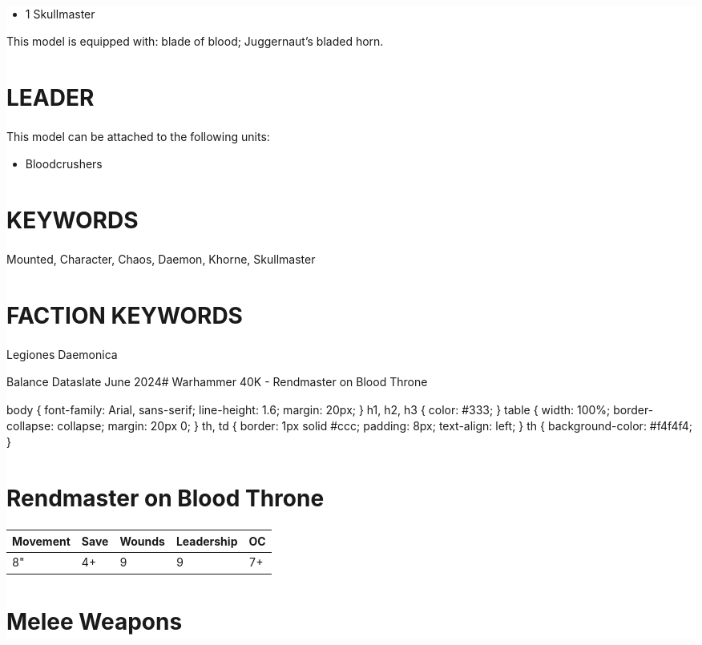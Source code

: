 - 1 Skullmaster

This model is equipped with: blade of blood; Juggernaut’s bladed horn.

# LEADER

This model can be attached to the following units:

- Bloodcrushers

# KEYWORDS

Mounted, Character, Chaos, Daemon, Khorne, Skullmaster

# FACTION KEYWORDS

Legiones Daemonica

Balance Dataslate June 2024# Warhammer 40K - Rendmaster on Blood Throne

body {
font-family: Arial, sans-serif;
line-height: 1.6;
margin: 20px;
}
h1, h2, h3 {
color: #333;
}
table {
width: 100%;
border-collapse: collapse;
margin: 20px 0;
}
th, td {
border: 1px solid #ccc;
padding: 8px;
text-align: left;
}
th {
background-color: #f4f4f4;
}

# Rendmaster on Blood Throne

|Movement|Save|Wounds|Leadership|OC|
|---|---|---|---|---|
|8"|4+|9|9|7+|

# Melee Weapons
